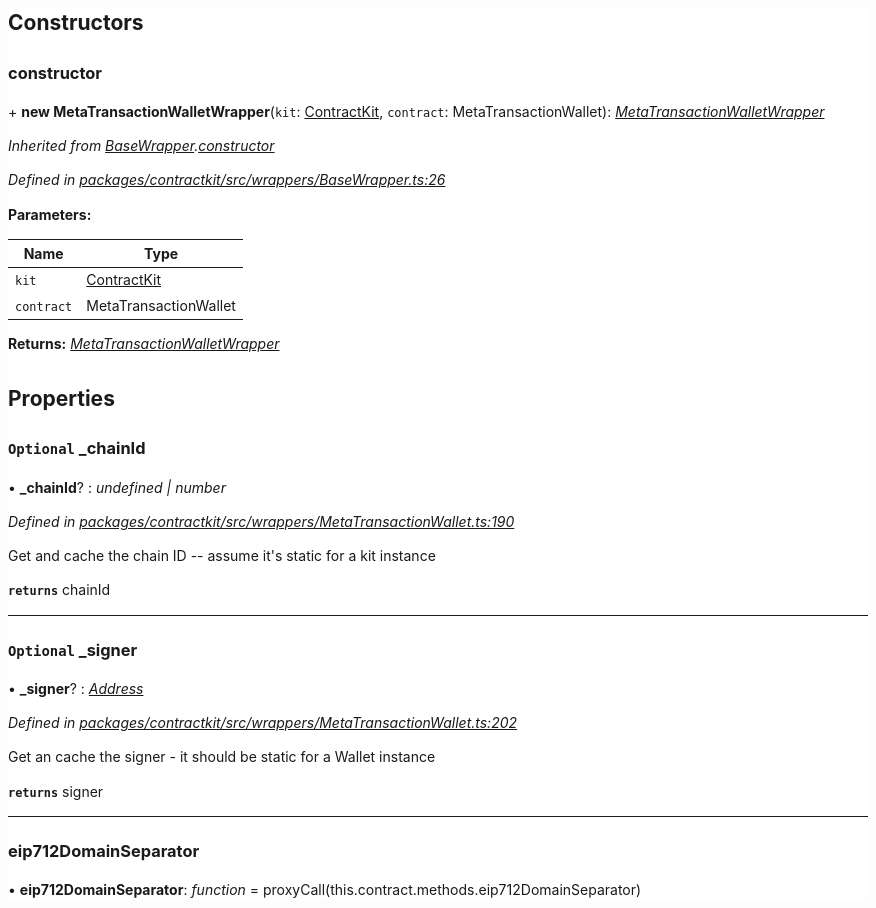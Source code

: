 ## Constructors

###  constructor

\+ **new MetaTransactionWalletWrapper**(`kit`: [ContractKit](_kit_.contractkit.md), `contract`: MetaTransactionWallet): *[MetaTransactionWalletWrapper](_wrappers_metatransactionwallet_.metatransactionwalletwrapper.md)*

*Inherited from [BaseWrapper](_wrappers_basewrapper_.basewrapper.md).[constructor](_wrappers_basewrapper_.basewrapper.md#constructor)*

*Defined in [packages/contractkit/src/wrappers/BaseWrapper.ts:26](https://github.com/celo-org/celo-monorepo/blob/master/packages/contractkit/src/wrappers/BaseWrapper.ts#L26)*

**Parameters:**

Name | Type |
------ | ------ |
`kit` | [ContractKit](_kit_.contractkit.md) |
`contract` | MetaTransactionWallet |

**Returns:** *[MetaTransactionWalletWrapper](_wrappers_metatransactionwallet_.metatransactionwalletwrapper.md)*

## Properties

### `Optional` _chainId

• **_chainId**? : *undefined | number*

*Defined in [packages/contractkit/src/wrappers/MetaTransactionWallet.ts:190](https://github.com/celo-org/celo-monorepo/blob/master/packages/contractkit/src/wrappers/MetaTransactionWallet.ts#L190)*

Get and cache the chain ID -- assume it's static for a kit instance

**`returns`** chainId

___

### `Optional` _signer

• **_signer**? : *[Address](../modules/_base_.md#address)*

*Defined in [packages/contractkit/src/wrappers/MetaTransactionWallet.ts:202](https://github.com/celo-org/celo-monorepo/blob/master/packages/contractkit/src/wrappers/MetaTransactionWallet.ts#L202)*

Get an cache the signer - it should be static for a Wallet instance

**`returns`** signer

___

###  eip712DomainSeparator

• **eip712DomainSeparator**: *function* = proxyCall(this.contract.methods.eip712DomainSeparator)
